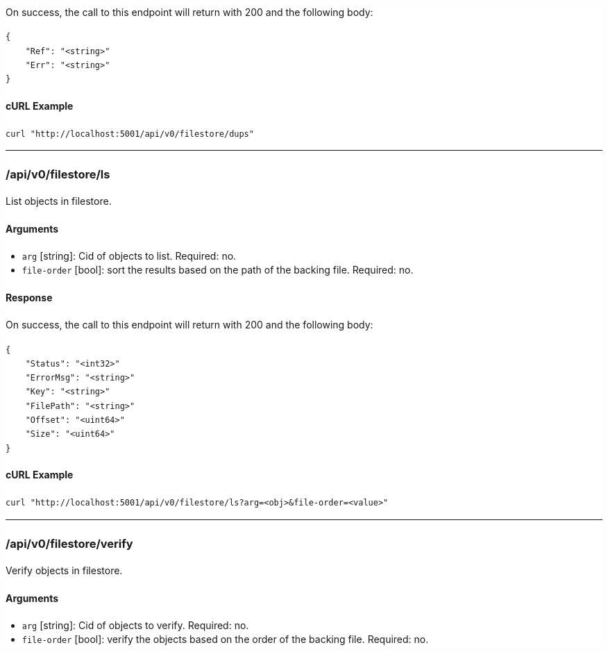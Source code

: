 On success, the call to this endpoint will return with 200 and the following body:

```text
{
    "Ref": "<string>"
    "Err": "<string>"
}

```

#### cURL Example

`curl "http://localhost:5001/api/v0/filestore/dups"`

***

### /api/v0/filestore/ls

List objects in filestore.


#### Arguments

  - `arg` [string]: Cid of objects to list. Required: no.
  - `file-order` [bool]: sort the results based on the path of the backing file. Required: no.


#### Response

On success, the call to this endpoint will return with 200 and the following body:

```text
{
    "Status": "<int32>"
    "ErrorMsg": "<string>"
    "Key": "<string>"
    "FilePath": "<string>"
    "Offset": "<uint64>"
    "Size": "<uint64>"
}

```

#### cURL Example

`curl "http://localhost:5001/api/v0/filestore/ls?arg=<obj>&file-order=<value>"`

***

### /api/v0/filestore/verify

Verify objects in filestore.


#### Arguments

  - `arg` [string]: Cid of objects to verify. Required: no.
  - `file-order` [bool]: verify the objects based on the order of the backing file. Required: no.
